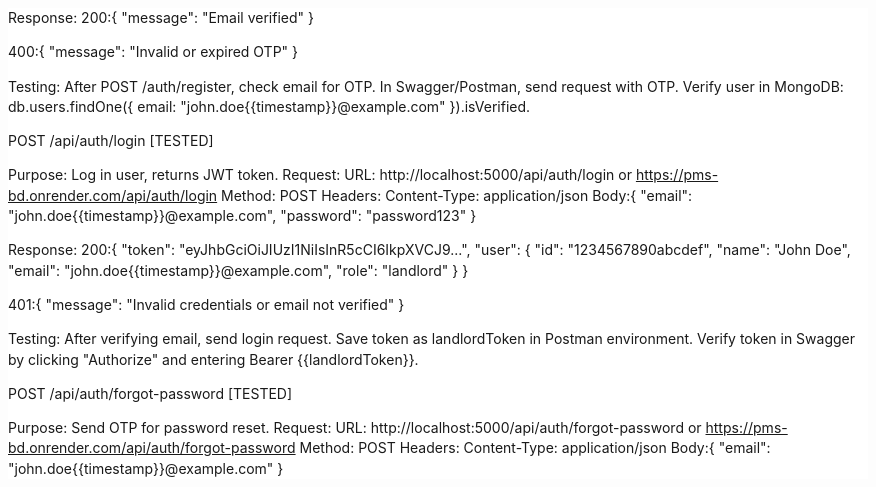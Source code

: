 


Response:
200:{ "message": "Email verified" }


400:{ "message": "Invalid or expired OTP" }




Testing:
After POST /auth/register, check email for OTP.
In Swagger/Postman, send request with OTP.
Verify user in MongoDB: db.users.findOne({ email: "john.doe{{timestamp}}@example.com" }).isVerified.




POST /api/auth/login [TESTED]

Purpose: Log in user, returns JWT token.
Request:
URL: http://localhost:5000/api/auth/login or https://pms-bd.onrender.com/api/auth/login
Method: POST
Headers: Content-Type: application/json
Body:{
  "email": "john.doe{{timestamp}}@example.com",
  "password": "password123"
}




Response:
200:{
  "token": "eyJhbGciOiJIUzI1NiIsInR5cCI6IkpXVCJ9...",
  "user": {
    "id": "1234567890abcdef",
    "name": "John Doe",
    "email": "john.doe{{timestamp}}@example.com",
    "role": "landlord"
  }
}


401:{ "message": "Invalid credentials or email not verified" }




Testing:
After verifying email, send login request.
Save token as landlordToken in Postman environment.
Verify token in Swagger by clicking "Authorize" and entering Bearer {{landlordToken}}.




POST /api/auth/forgot-password [TESTED]

Purpose: Send OTP for password reset.
Request:
URL: http://localhost:5000/api/auth/forgot-password or https://pms-bd.onrender.com/api/auth/forgot-password
Method: POST
Headers: Content-Type: application/json
Body:{ "email": "john.doe{{timestamp}}@example.com" }
